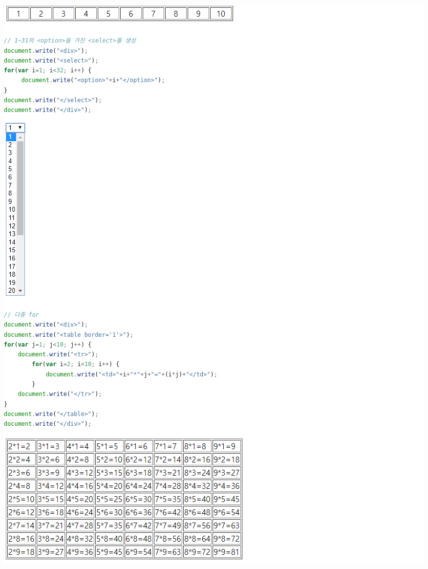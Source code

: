 ![02](https://github.com/younggeun0/younggeun0.github.io/blob/master/_posts/img/Web/JS/04/02.png?raw=true)

```javascript
// 1~31의 <option>을 가진 <select>를 생성
document.write("<div>");
document.write("<select>");
for(var i=1; i<32; i++) {
     document.write("<option>"+i+"</option>");
}
document.write("</select>");
document.write("</div>");
```

![03](https://github.com/younggeun0/younggeun0.github.io/blob/master/_posts/img/Web/JS/04/03.png?raw=true)

```javascript
// 다중 for
document.write("<div>");   
document.write("<table border='1'>");
for(var j=1; j<10; j++) {
    document.write("<tr>");    
        for(var i=2; i<10; i++) {
            document.write("<td>"+i+"*"+j+"="+(i*j)+"</td>");
        }
    document.write("</tr>");   
}
document.write("</table>");     
document.write("</div>");  
```

![04](https://github.com/younggeun0/younggeun0.github.io/blob/master/_posts/img/Web/JS/04/04.png?raw=true)